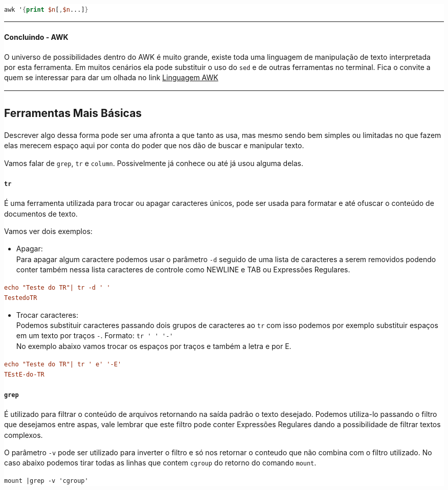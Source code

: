 ```awk
awk '{print $n[,$n...]}
```

--- 

#### Concluindo - AWK  

O universo de possibilidades dentro do AWK é muito grande, existe toda uma linguagem de manipulação de texto interpretada por esta ferramenta. Em muitos cenários ela pode substituir o uso do `sed` e de outras ferramentas no terminal. Fica o convite a quem se interessar para dar um olhada no link [Linguagem AWK](https://guialinux.uniriotec.br/awk/)




--- 

## Ferramentas Mais Básicas  

Descrever algo dessa forma pode ser uma afronta a que tanto as usa, mas mesmo sendo bem simples ou limitadas no que fazem elas merecem espaço aqui por conta do poder que nos dão de buscar e manipular texto.

Vamos falar de `grep`, `tr` e `column`. Possivelmente já conhece ou até já usou alguma delas.


#### `tr`

É uma ferramenta utilizada para trocar ou apagar caracteres únicos, pode ser usada para formatar e até ofuscar o conteúdo de documentos de texto.

Vamos ver dois exemplos:
* Apagar:  
Para apagar algum caractere podemos usar o parâmetro `-d` seguido de uma lista de caracteres a serem removidos podendo conter também nessa lista caracteres de controle como NEWLINE e TAB ou Expressões Regulares.  
```ini
echo "Teste do TR"| tr -d ' '
TestedoTR
```

* Trocar caracteres:  
Podemos substituir caracteres passando dois grupos de caracteres ao `tr` com isso podemos por exemplo substituir espaços em um texto por traços `-`. Formato: `tr ' ' '-'`  
No exemplo abaixo vamos trocar os espaços por traços e também a letra e por E.
```ini
echo "Teste do TR"| tr ' e' '-E'
TEstE-do-TR
```

#### `grep`  

É utilizado para filtrar o conteúdo de arquivos retornando na saída padrão o texto desejado.
Podemos utiliza-lo passando o filtro que desejamos entre aspas, vale lembrar que este filtro pode conter Expressões Regulares dando a possibilidade de filtrar textos complexos.

O parâmetro `-v` pode ser utilizado para inverter o filtro e só nos retornar o conteudo que não combina com o filtro utilizado. No caso abaixo podemos tirar todas as linhas que contem `cgroup` do retorno do comando `mount`.
```
mount |grep -v 'cgroup'
```

